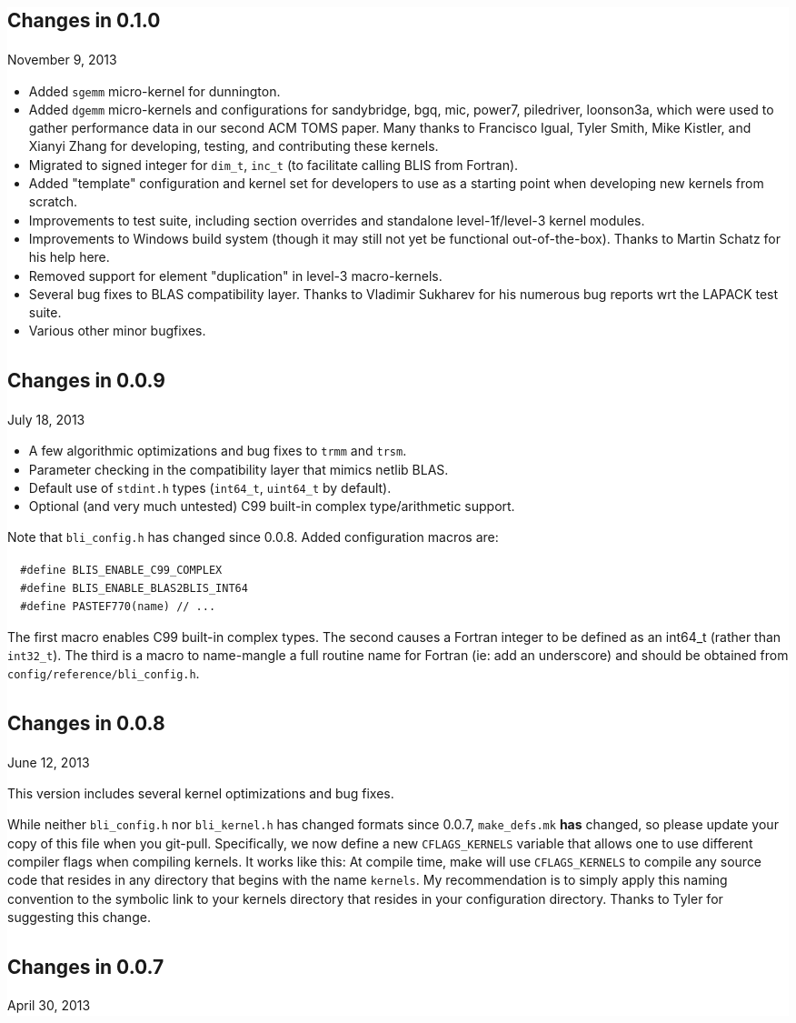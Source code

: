 ## Changes in 0.1.0
November 9, 2013

- Added `sgemm` micro-kernel for dunnington.
- Added `dgemm` micro-kernels and configurations for sandybridge, bgq, mic, power7, piledriver, loonson3a, which were used to gather performance data in our second ACM TOMS paper. Many thanks to Francisco Igual, Tyler Smith, Mike Kistler, and Xianyi Zhang for developing, testing, and contributing these kernels.
- Migrated to signed integer for `dim_t`, `inc_t` (to facilitate calling BLIS from Fortran).
- Added "template" configuration and kernel set for developers to use as a starting point when developing new kernels from scratch.
- Improvements to test suite, including section overrides and standalone level-1f/level-3 kernel modules.
- Improvements to Windows build system (though it may still not yet be functional out-of-the-box). Thanks to Martin Schatz for his help here.
- Removed support for element "duplication" in level-3 macro-kernels.
- Several bug fixes to BLAS compatibility layer. Thanks to Vladimir Sukharev for his numerous bug reports wrt the LAPACK test suite.
- Various other minor bugfixes.

## Changes in 0.0.9
July 18, 2013

- A few algorithmic optimizations and bug fixes to `trmm` and `trsm`.
- Parameter checking in the compatibility layer that mimics netlib BLAS.
- Default use of `stdint.h` types (`int64_t`, `uint64_t` by default).
- Optional (and very much untested) C99 built-in complex type/arithmetic support.

Note that `bli_config.h` has changed since 0.0.8. Added configuration macros are:
```
  #define BLIS_ENABLE_C99_COMPLEX
  #define BLIS_ENABLE_BLAS2BLIS_INT64
  #define PASTEF770(name) // ...
```
The first macro enables C99 built-in complex types. The second causes a Fortran integer to be defined as an int64_t (rather than `int32_t`). The third is a macro to name-mangle a full routine name for Fortran (ie: add an underscore) and should be obtained from `config/reference/bli_config.h`.

## Changes in 0.0.8
June 12, 2013

This version includes several kernel optimizations and bug fixes.

While neither `bli_config.h` nor `bli_kernel.h` has changed formats since 0.0.7, `make_defs.mk` **has** changed, so please update your copy of this file when you git-pull. Specifically, we now define a new `CFLAGS_KERNELS` variable that allows one to use different compiler flags when compiling kernels. It works like this: At compile time, make will use `CFLAGS_KERNELS` to compile any source code that resides in any directory that begins with the name `kernels`. My recommendation is to simply apply this naming convention to the symbolic link to your kernels directory that resides in your configuration directory. Thanks to Tyler for suggesting this change.

## Changes in 0.0.7
April 30, 2013
